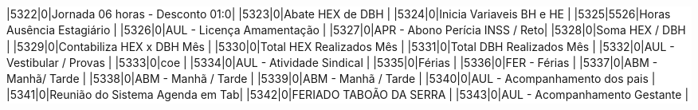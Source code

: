 |5322|0|Jornada 06 horas - Desconto 01:0|
|5323|0|Abate HEX de DBH                |
|5324|0|Inicia Variaveis BH e HE        |
|5325|5526|Horas Ausência Estagiário       |
|5326|0|AUL - Licença Amamentação       |
|5327|0|APR - Abono Perícia  INSS / Reto|
|5328|0|Soma HEX / DBH                  |
|5329|0|Contabiliza HEX x DBH Mês       |
|5330|0|Total HEX Realizados Mês        |
|5331|0|Total DBH Realizados Mês        |
|5332|0|AUL - Vestibular / Provas       |
|5333|0|coe                             |
|5334|0|AUL - Atividade Sindical        |
|5335|0|Férias                          |
|5336|0|FER - Férias                    |
|5337|0|ABM - Manhã/ Tarde              |
|5338|0|ABM - Manhã / Tarde             |
|5339|0|ABM - Manhã / Tarde             |
|5340|0|AUL - Acompanhamento dos pais   |
|5341|0|Reunião do Sistema Agenda em Tab|
|5342|0|FERIADO TABOÃO DA SERRA         |
|5343|0|AUL - Acompanhamento Gestante   |
